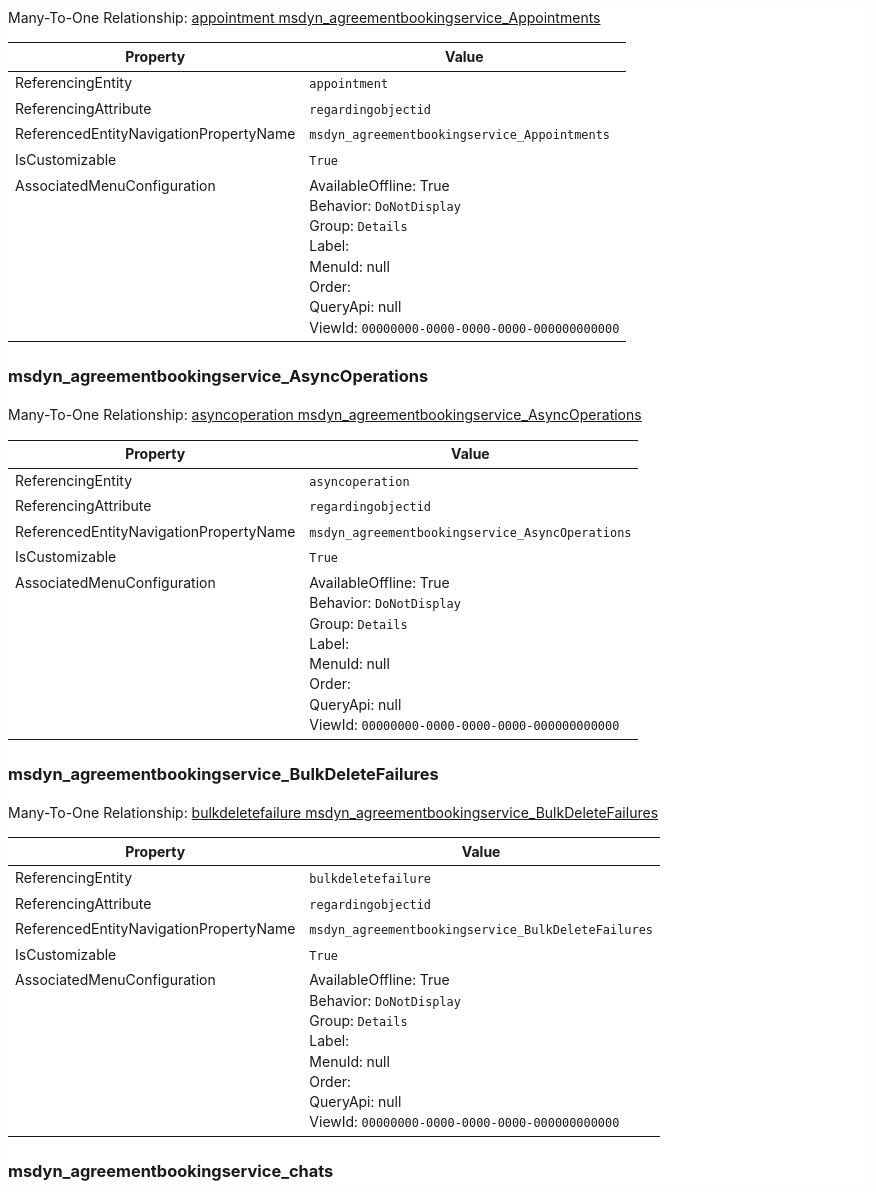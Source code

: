 Many-To-One Relationship: [appointment msdyn_agreementbookingservice_Appointments](appointment.md#BKMK_msdyn_agreementbookingservice_Appointments)

|Property|Value|
|---|---|
|ReferencingEntity|`appointment`|
|ReferencingAttribute|`regardingobjectid`|
|ReferencedEntityNavigationPropertyName|`msdyn_agreementbookingservice_Appointments`|
|IsCustomizable|`True`|
|AssociatedMenuConfiguration|AvailableOffline: True<br />Behavior: `DoNotDisplay`<br />Group: `Details`<br />Label: <br />MenuId: null<br />Order: <br />QueryApi: null<br />ViewId: `00000000-0000-0000-0000-000000000000`|

### <a name="BKMK_msdyn_agreementbookingservice_AsyncOperations"></a> msdyn_agreementbookingservice_AsyncOperations

Many-To-One Relationship: [asyncoperation msdyn_agreementbookingservice_AsyncOperations](asyncoperation.md#BKMK_msdyn_agreementbookingservice_AsyncOperations)

|Property|Value|
|---|---|
|ReferencingEntity|`asyncoperation`|
|ReferencingAttribute|`regardingobjectid`|
|ReferencedEntityNavigationPropertyName|`msdyn_agreementbookingservice_AsyncOperations`|
|IsCustomizable|`True`|
|AssociatedMenuConfiguration|AvailableOffline: True<br />Behavior: `DoNotDisplay`<br />Group: `Details`<br />Label: <br />MenuId: null<br />Order: <br />QueryApi: null<br />ViewId: `00000000-0000-0000-0000-000000000000`|

### <a name="BKMK_msdyn_agreementbookingservice_BulkDeleteFailures"></a> msdyn_agreementbookingservice_BulkDeleteFailures

Many-To-One Relationship: [bulkdeletefailure msdyn_agreementbookingservice_BulkDeleteFailures](bulkdeletefailure.md#BKMK_msdyn_agreementbookingservice_BulkDeleteFailures)

|Property|Value|
|---|---|
|ReferencingEntity|`bulkdeletefailure`|
|ReferencingAttribute|`regardingobjectid`|
|ReferencedEntityNavigationPropertyName|`msdyn_agreementbookingservice_BulkDeleteFailures`|
|IsCustomizable|`True`|
|AssociatedMenuConfiguration|AvailableOffline: True<br />Behavior: `DoNotDisplay`<br />Group: `Details`<br />Label: <br />MenuId: null<br />Order: <br />QueryApi: null<br />ViewId: `00000000-0000-0000-0000-000000000000`|

### <a name="BKMK_msdyn_agreementbookingservice_chats"></a> msdyn_agreementbookingservice_chats
